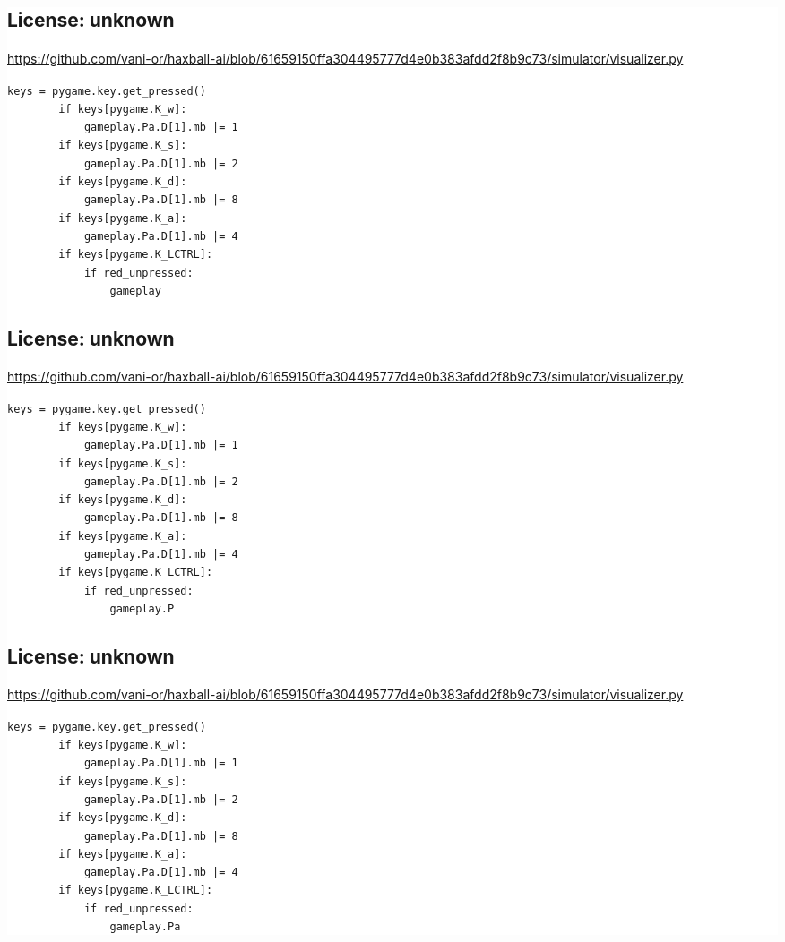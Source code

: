 
## License: unknown
https://github.com/vani-or/haxball-ai/blob/61659150ffa304495777d4e0b383afdd2f8b9c73/simulator/visualizer.py

```
keys = pygame.key.get_pressed()
        if keys[pygame.K_w]:
            gameplay.Pa.D[1].mb |= 1
        if keys[pygame.K_s]:
            gameplay.Pa.D[1].mb |= 2
        if keys[pygame.K_d]:
            gameplay.Pa.D[1].mb |= 8
        if keys[pygame.K_a]:
            gameplay.Pa.D[1].mb |= 4
        if keys[pygame.K_LCTRL]:
            if red_unpressed:
                gameplay
```


## License: unknown
https://github.com/vani-or/haxball-ai/blob/61659150ffa304495777d4e0b383afdd2f8b9c73/simulator/visualizer.py

```
keys = pygame.key.get_pressed()
        if keys[pygame.K_w]:
            gameplay.Pa.D[1].mb |= 1
        if keys[pygame.K_s]:
            gameplay.Pa.D[1].mb |= 2
        if keys[pygame.K_d]:
            gameplay.Pa.D[1].mb |= 8
        if keys[pygame.K_a]:
            gameplay.Pa.D[1].mb |= 4
        if keys[pygame.K_LCTRL]:
            if red_unpressed:
                gameplay.P
```


## License: unknown
https://github.com/vani-or/haxball-ai/blob/61659150ffa304495777d4e0b383afdd2f8b9c73/simulator/visualizer.py

```
keys = pygame.key.get_pressed()
        if keys[pygame.K_w]:
            gameplay.Pa.D[1].mb |= 1
        if keys[pygame.K_s]:
            gameplay.Pa.D[1].mb |= 2
        if keys[pygame.K_d]:
            gameplay.Pa.D[1].mb |= 8
        if keys[pygame.K_a]:
            gameplay.Pa.D[1].mb |= 4
        if keys[pygame.K_LCTRL]:
            if red_unpressed:
                gameplay.Pa
```
